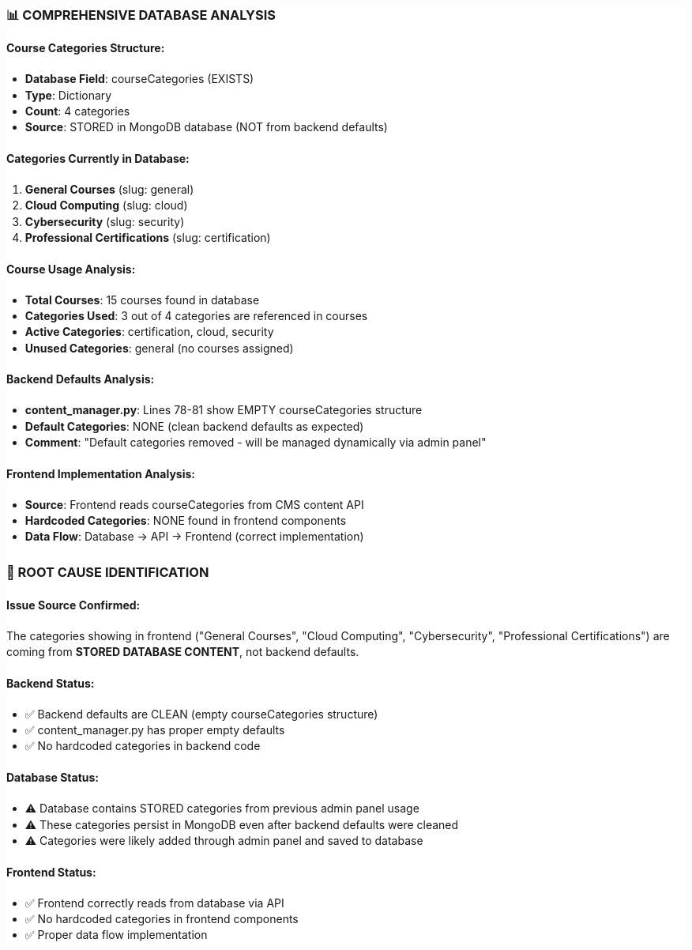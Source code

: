 ### 📊 COMPREHENSIVE DATABASE ANALYSIS

#### Course Categories Structure:
- **Database Field**: courseCategories (EXISTS)
- **Type**: Dictionary
- **Count**: 4 categories
- **Source**: STORED in MongoDB database (NOT from backend defaults)

#### Categories Currently in Database:
1. **General Courses** (slug: general)
2. **Cloud Computing** (slug: cloud)
3. **Cybersecurity** (slug: security) 
4. **Professional Certifications** (slug: certification)

#### Course Usage Analysis:
- **Total Courses**: 15 courses found in database
- **Categories Used**: 3 out of 4 categories are referenced in courses
- **Active Categories**: certification, cloud, security
- **Unused Categories**: general (no courses assigned)

#### Backend Defaults Analysis:
- **content_manager.py**: Lines 78-81 show EMPTY courseCategories structure
- **Default Categories**: NONE (clean backend defaults as expected)
- **Comment**: "Default categories removed - will be managed dynamically via admin panel"

#### Frontend Implementation Analysis:
- **Source**: Frontend reads courseCategories from CMS content API
- **Hardcoded Categories**: NONE found in frontend components
- **Data Flow**: Database → API → Frontend (correct implementation)

### 🎯 ROOT CAUSE IDENTIFICATION

#### Issue Source Confirmed:
The categories showing in frontend ("General Courses", "Cloud Computing", "Cybersecurity", "Professional Certifications") are coming from **STORED DATABASE CONTENT**, not backend defaults.

#### Backend Status:
- ✅ Backend defaults are CLEAN (empty courseCategories structure)
- ✅ content_manager.py has proper empty defaults
- ✅ No hardcoded categories in backend code

#### Database Status:
- ⚠️ Database contains STORED categories from previous admin panel usage
- ⚠️ These categories persist in MongoDB even after backend defaults were cleaned
- ⚠️ Categories were likely added through admin panel and saved to database

#### Frontend Status:
- ✅ Frontend correctly reads from database via API
- ✅ No hardcoded categories in frontend components
- ✅ Proper data flow implementation
